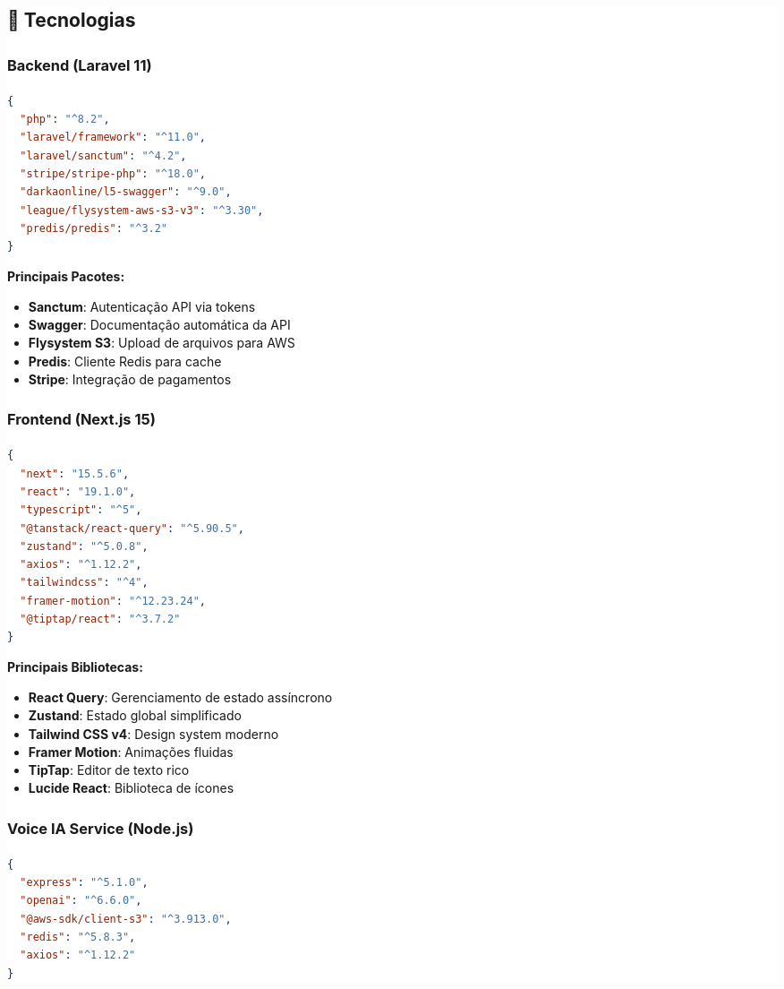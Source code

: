 ## 🚀 Tecnologias

### Backend (Laravel 11)

```json
{
  "php": "^8.2",
  "laravel/framework": "^11.0",
  "laravel/sanctum": "^4.2",
  "stripe/stripe-php": "^18.0",
  "darkaonline/l5-swagger": "^9.0",
  "league/flysystem-aws-s3-v3": "^3.30",
  "predis/predis": "^3.2"
}
```

**Principais Pacotes:**
- **Sanctum**: Autenticação API via tokens
- **Swagger**: Documentação automática da API
- **Flysystem S3**: Upload de arquivos para AWS
- **Predis**: Cliente Redis para cache
- **Stripe**: Integração de pagamentos

### Frontend (Next.js 15)

```json
{
  "next": "15.5.6",
  "react": "19.1.0",
  "typescript": "^5",
  "@tanstack/react-query": "^5.90.5",
  "zustand": "^5.0.8",
  "axios": "^1.12.2",
  "tailwindcss": "^4",
  "framer-motion": "^12.23.24",
  "@tiptap/react": "^3.7.2"
}
```

**Principais Bibliotecas:**
- **React Query**: Gerenciamento de estado assíncrono
- **Zustand**: Estado global simplificado
- **Tailwind CSS v4**: Design system moderno
- **Framer Motion**: Animações fluidas
- **TipTap**: Editor de texto rico
- **Lucide React**: Biblioteca de ícones

### Voice IA Service (Node.js)

```json
{
  "express": "^5.1.0",
  "openai": "^6.6.0",
  "@aws-sdk/client-s3": "^3.913.0",
  "redis": "^5.8.3",
  "axios": "^1.12.2"
}
```
